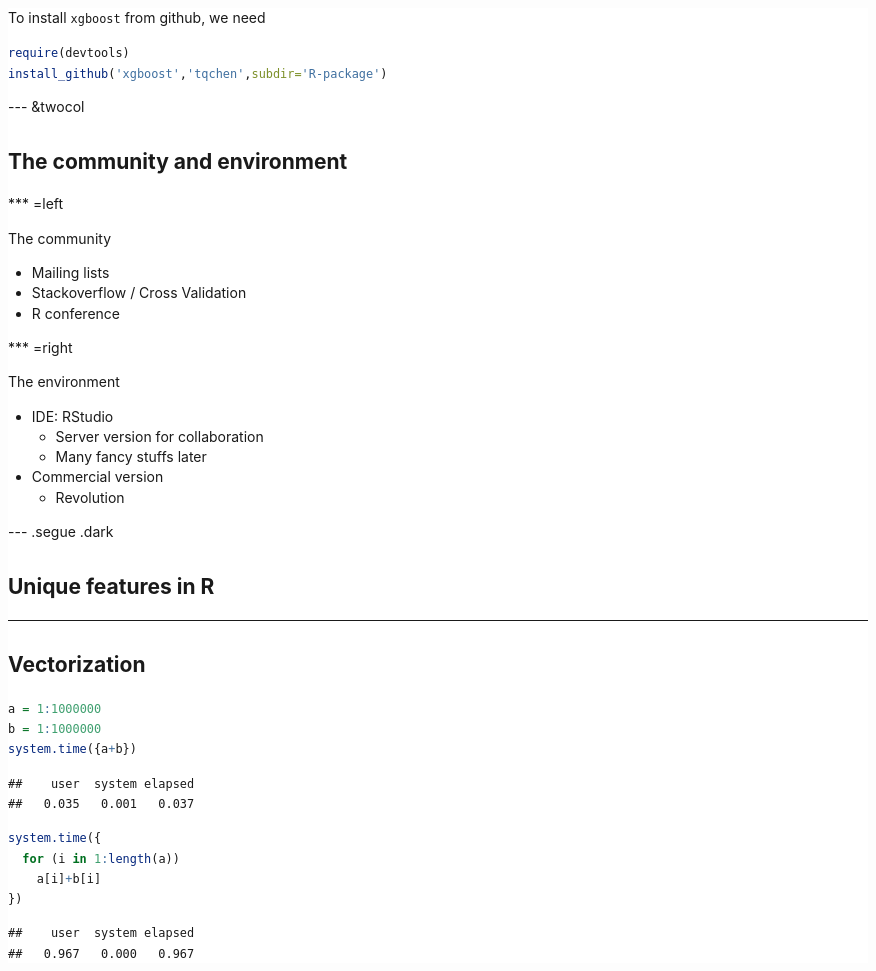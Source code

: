 To install `xgboost` from github, we need 


```r
require(devtools)
install_github('xgboost','tqchen',subdir='R-package')
```

--- &twocol

## The community and environment

*** =left

The community

- Mailing lists
- Stackoverflow / Cross Validation
- R conference

*** =right

The environment

- IDE: RStudio
  - Server version for collaboration
  - Many fancy stuffs later
- Commercial version
  - Revolution

--- .segue .dark

## Unique features in R

---

## Vectorization


```r
a = 1:1000000
b = 1:1000000
system.time({a+b})
```

```
##    user  system elapsed 
##   0.035   0.001   0.037
```

```r
system.time({
  for (i in 1:length(a))
    a[i]+b[i]
})
```

```
##    user  system elapsed 
##   0.967   0.000   0.967
```
